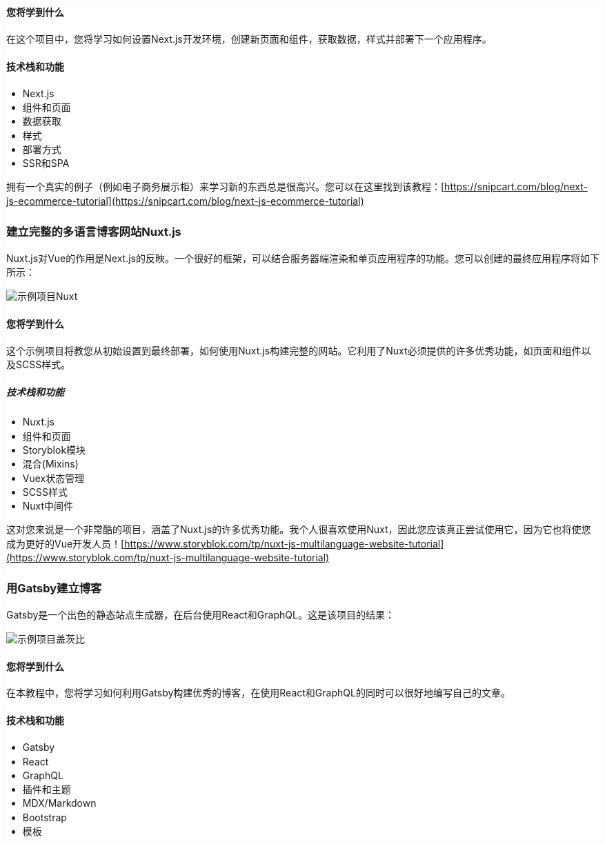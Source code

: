 #### 您将学到什么

在这个项目中，您将学习如何设置Next.js开发环境，创建新页面和组件，获取数据，样式并部署下一个应用程序。

#### 技术栈和功能

- Next.js
- 组件和页面
- 数据获取
- 样式
- 部署方式
- SSR和SPA

拥有一个真实的例子（例如电子商务展示柜）来学习新的东西总是很高兴。您可以在这里找到该教程：[https://snipcart.com/blog/next-js-ecommerce-tutorial](https://snipcart.com/blog/next-js-ecommerce-tutorial)

### 建立完整的多语言博客网站Nuxt.js

Nuxt.js对Vue的作用是Next.js的反映。一个很好的框架，可以结合服务器端渲染和单页应用程序的功能。您可以创建的最终应用程序将如下所示：

![示例项目Nuxt](https://github.com/yzsunlei/javascript-article-translate/blob/master/images/2019/01/20191028000515.jpg?raw=true)

#### 您将学到什么

这个示例项目将教您从初始设置到最终部署，如何使用Nuxt.js构建完整的网站。它利用了Nuxt必须提供的许多优秀功能，如页面和组件以及SCSS样式。

##### 技术栈和功能

- Nuxt.js
- 组件和页面
- Storyblok模块
- 混合(Mixins)
- Vuex状态管理
- SCSS样式
- Nuxt中间件

这对您来说是一个非常酷的项目，涵盖了Nuxt.js的许多优秀功能。我个人很喜欢使用Nuxt，因此您应该真正尝试使用它，因为它也将使您成为更好的Vue开发人员！[https://www.storyblok.com/tp/nuxt-js-multilanguage-website-tutorial](https://www.storyblok.com/tp/nuxt-js-multilanguage-website-tutorial)

### 用Gatsby建立博客

Gatsby是一个出色的静态站点生成器，在后台使用React和GraphQL。这是该项目的结果：

![示例项目盖茨比](https://github.com/yzsunlei/javascript-article-translate/blob/master/images/2019/01/20191028000516.jpg?raw=true)

#### 您将学到什么

在本教程中，您将学习如何利用Gatsby构建优秀的博客，在使用React和GraphQL的同时可以很好地编写自己的文章。

#### 技术栈和功能

- Gatsby
- React
- GraphQL
- 插件和主题
- MDX/Markdown
- Bootstrap
- 模板
